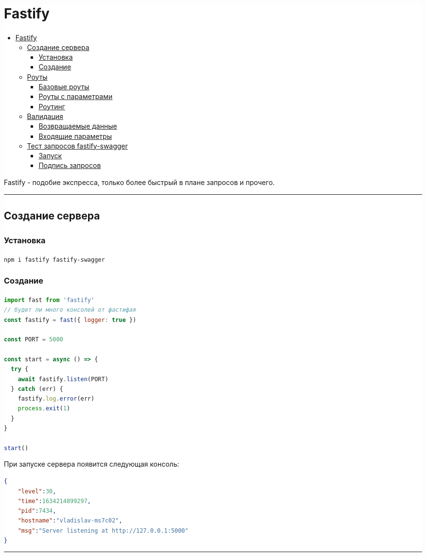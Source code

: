# Fastify

- [Fastify](#fastify)
  - [Создание сервера](#создание-сервера)
    - [Установка](#установка)
    - [Создание](#создание)
  - [Роуты](#роуты)
    - [Базовые роуты](#базовые-роуты)
    - [Роуты с параметрами](#роуты-с-параметрами)
    - [Роутинг](#роутинг)
  - [Валидация](#валидация)
    - [Возвращаемые данные](#возвращаемые-данные)
    - [Входящие параметры](#входящие-параметры)
  - [Тест запросов fastify-swagger](#тест-запросов-fastify-swagger)
    - [Запуск](#запуск)
    - [Подпись запросов](#подпись-запросов)

Fastify - подобие экспресса, только более быстрый в плане запросов и прочего. 
***

## Создание сервера

### Установка

```bash
npm i fastify fastify-swagger
```

### Создание 

```js
import fast from 'fastify'
// будет ли много консолей от фастифая
const fastify = fast({ logger: true }) 

const PORT = 5000

const start = async () => {
  try {
    await fastify.listen(PORT)
  } catch (err) {
    fastify.log.error(err)
    process.exit(1)
  }
}

start()
```

При запуске сервера появится следующая консоль: 

```json
{
	"level":30,
	"time":1634214899297,
	"pid":7434,
	"hostname":"vladislav-ms7c02",
	"msg":"Server listening at http://127.0.0.1:5000"
}
```
***
